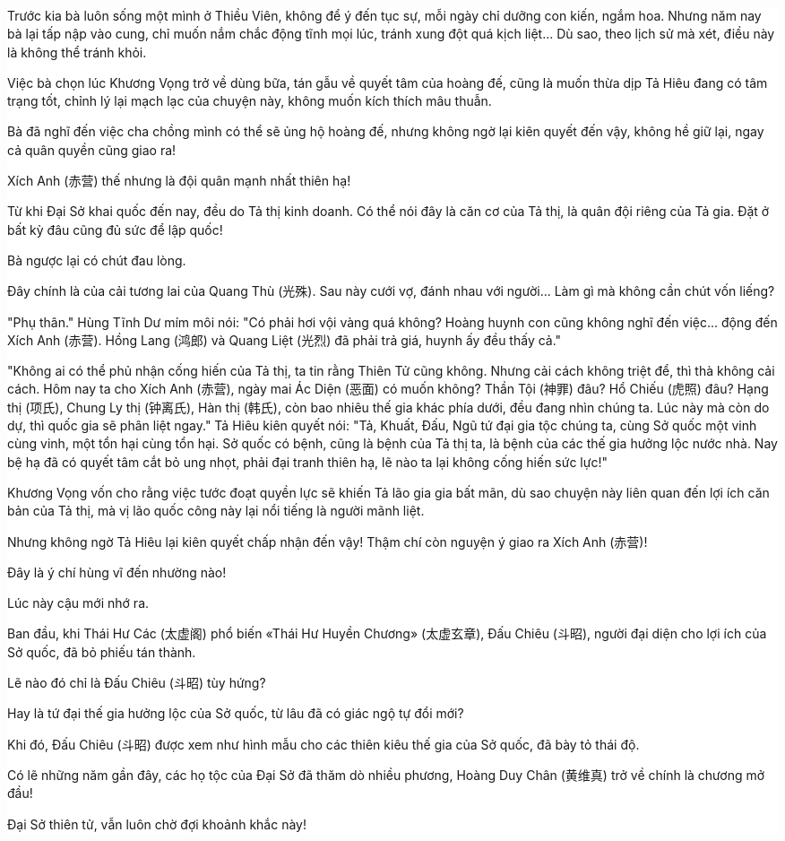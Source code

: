 Trước kia bà luôn sống một mình ở Thiều Viên, không để ý đến tục sự, mỗi ngày chỉ dưỡng con kiến, ngắm hoa. Nhưng năm nay bà lại tấp nập vào cung, chỉ muốn nắm chắc động tĩnh mọi lúc, tránh xung đột quá kịch liệt... Dù sao, theo lịch sử mà xét, điều này là không thể tránh khỏi.

Việc bà chọn lúc Khương Vọng trở về dùng bữa, tán gẫu về quyết tâm của hoàng đế, cũng là muốn thừa dịp Tả Hiêu đang có tâm trạng tốt, chỉnh lý lại mạch lạc của chuyện này, không muốn kích thích mâu thuẫn.

Bà đã nghĩ đến việc cha chồng mình có thể sẽ ủng hộ hoàng đế, nhưng không ngờ lại kiên quyết đến vậy, không hề giữ lại, ngay cả quân quyền cũng giao ra!

Xích Anh (赤营) thế nhưng là đội quân mạnh nhất thiên hạ!

Từ khi Đại Sở khai quốc đến nay, đều do Tả thị kinh doanh. Có thể nói đây là căn cơ của Tả thị, là quân đội riêng của Tả gia. Đặt ở bất kỳ đâu cũng đủ sức để lập quốc!

Bà ngược lại có chút đau lòng.

Đây chính là của cải tương lai của Quang Thù (光殊). Sau này cưới vợ, đánh nhau với người... Làm gì mà không cần chút vốn liếng?

"Phụ thân." Hùng Tĩnh Dư mím môi nói: "Có phải hơi vội vàng quá không? Hoàng huynh con cũng không nghĩ đến việc... động đến Xích Anh (赤营). Hồng Lang (鸿郎) và Quang Liệt (光烈) đã phải trả giá, huynh ấy đều thấy cả."

"Không ai có thể phủ nhận cống hiến của Tả thị, ta tin rằng Thiên Tử cũng không. Nhưng cải cách không triệt để, thì thà không cải cách. Hôm nay ta cho Xích Anh (赤营), ngày mai Ác Diện (恶面) có muốn không? Thần Tội (神罪) đâu? Hổ Chiếu (虎照) đâu? Hạng thị (项氏), Chung Ly thị (钟离氏), Hàn thị (韩氏), còn bao nhiêu thế gia khác phía dưới, đều đang nhìn chúng ta. Lúc này mà còn do dự, thì quốc gia sẽ phân liệt ngay." Tả Hiêu kiên quyết nói: "Tả, Khuất, Đấu, Ngũ tứ đại gia tộc chúng ta, cùng Sở quốc một vinh cùng vinh, một tổn hại cùng tổn hại. Sở quốc có bệnh, cũng là bệnh của Tả thị ta, là bệnh của các thế gia hưởng lộc nước nhà. Nay bệ hạ đã có quyết tâm cắt bỏ ung nhọt, phải đại tranh thiên hạ, lẽ nào ta lại không cống hiến sức lực!"

Khương Vọng vốn cho rằng việc tước đoạt quyền lực sẽ khiến Tả lão gia gia bất mãn, dù sao chuyện này liên quan đến lợi ích căn bản của Tả thị, mà vị lão quốc công này lại nổi tiếng là người mãnh liệt.

Nhưng không ngờ Tả Hiêu lại kiên quyết chấp nhận đến vậy! Thậm chí còn nguyện ý giao ra Xích Anh (赤营)!

Đây là ý chí hùng vĩ đến nhường nào!

Lúc này cậu mới nhớ ra.

Ban đầu, khi Thái Hư Các (太虚阁) phổ biến «Thái Hư Huyền Chương» (太虚玄章), Đấu Chiêu (斗昭), người đại diện cho lợi ích của Sở quốc, đã bỏ phiếu tán thành.

Lẽ nào đó chỉ là Đấu Chiêu (斗昭) tùy hứng?

Hay là tứ đại thế gia hưởng lộc của Sở quốc, từ lâu đã có giác ngộ tự đổi mới?

Khi đó, Đấu Chiêu (斗昭) được xem như hình mẫu cho các thiên kiêu thế gia của Sở quốc, đã bày tỏ thái độ.

Có lẽ những năm gần đây, các họ tộc của Đại Sở đã thăm dò nhiều phương, Hoàng Duy Chân (黄维真) trở về chính là chương mở đầu!

Đại Sở thiên tử, vẫn luôn chờ đợi khoảnh khắc này!
